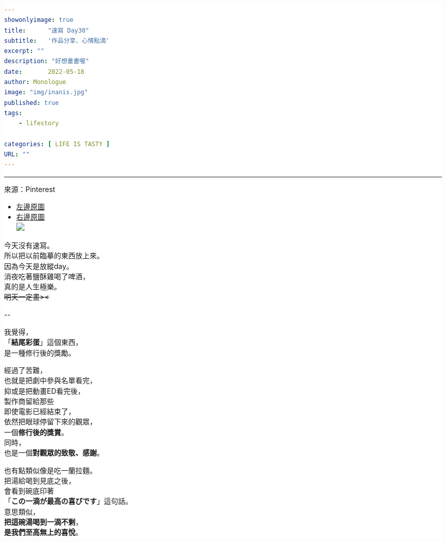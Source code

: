```yaml
---
showonlyimage: true
title:      "速寫 Day30"
subtitle:   '作品分享、心情點滴'
excerpt: ""
description: "好想畫畫喔"
date:       2022-05-18
author: Monologue    
image: "img/inanis.jpg"
published: true 
tags:
    - lifestory

categories: [ LIFE IS TASTY ]
URL: ""
---
```

***

來源：Pinterest  
* [左邊原圖](https://www.pinterest.com/pin/971510950838541508/)
* [右邊原圖](https://www.pinterest.com/pin/971510950838577807/)  
![](/blog/sketch/d30-1.jpg)
  
今天沒有速寫。  
所以把以前臨摹的東西放上來。  
因為今天是放縱day。  
消夜吃著鹽酥雞喝了啤酒，  
真的是人生極樂。  
~~明天一定畫><~~

--

我覺得，  
「**結尾彩蛋**」這個東西，  
是一種修行後的獎勵。  
  
經過了苦難，  
也就是把劇中參與名單看完，  
抑或是把動畫ED看完後，  
製作商留給那些  
即使電影已經結束了，  
依然把眼球停留下來的觀眾，  
一個**修行後的獎賞**。  
同時，  
也是一個**對觀眾的致敬、感謝**。    
  
也有點類似像是吃一蘭拉麵。  
把湯給喝到見底之後，  
會看到碗底印著  
「**この一滴が最高の喜びです**」這句話。  
意思類似，  
**把這碗湯喝到一滴不剩**，  
**是我們至高無上的喜悅**。  
  